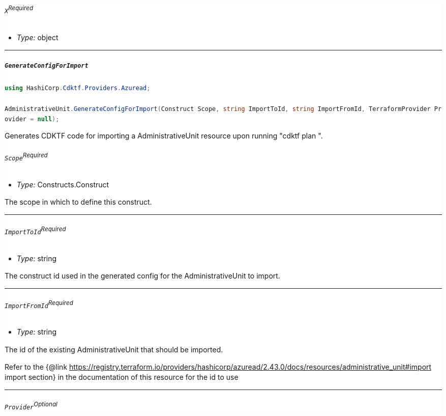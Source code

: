 ###### `X`<sup>Required</sup> <a name="X" id="@cdktf/provider-azuread.administrativeUnit.AdministrativeUnit.isTerraformResource.parameter.x"></a>

- *Type:* object

---

##### `GenerateConfigForImport` <a name="GenerateConfigForImport" id="@cdktf/provider-azuread.administrativeUnit.AdministrativeUnit.generateConfigForImport"></a>

```csharp
using HashiCorp.Cdktf.Providers.Azuread;

AdministrativeUnit.GenerateConfigForImport(Construct Scope, string ImportToId, string ImportFromId, TerraformProvider Provider = null);
```

Generates CDKTF code for importing a AdministrativeUnit resource upon running "cdktf plan <stack-name>".

###### `Scope`<sup>Required</sup> <a name="Scope" id="@cdktf/provider-azuread.administrativeUnit.AdministrativeUnit.generateConfigForImport.parameter.scope"></a>

- *Type:* Constructs.Construct

The scope in which to define this construct.

---

###### `ImportToId`<sup>Required</sup> <a name="ImportToId" id="@cdktf/provider-azuread.administrativeUnit.AdministrativeUnit.generateConfigForImport.parameter.importToId"></a>

- *Type:* string

The construct id used in the generated config for the AdministrativeUnit to import.

---

###### `ImportFromId`<sup>Required</sup> <a name="ImportFromId" id="@cdktf/provider-azuread.administrativeUnit.AdministrativeUnit.generateConfigForImport.parameter.importFromId"></a>

- *Type:* string

The id of the existing AdministrativeUnit that should be imported.

Refer to the {@link https://registry.terraform.io/providers/hashicorp/azuread/2.43.0/docs/resources/administrative_unit#import import section} in the documentation of this resource for the id to use

---

###### `Provider`<sup>Optional</sup> <a name="Provider" id="@cdktf/provider-azuread.administrativeUnit.AdministrativeUnit.generateConfigForImport.parameter.provider"></a>
